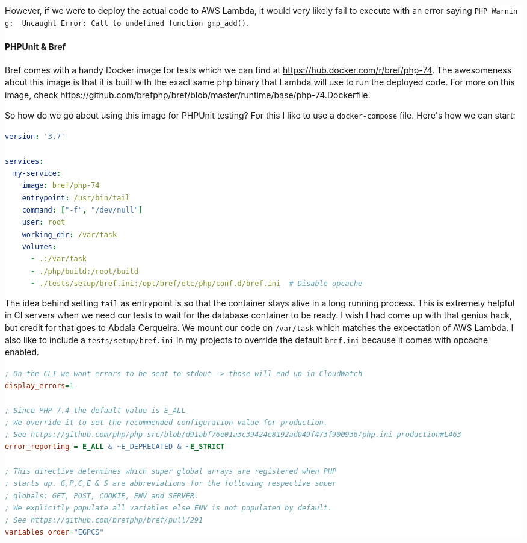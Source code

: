 However, if we were to deploy the actual code to AWS Lambda, it
would very likely fail to execute with an error saying
`PHP Warning:  Uncaught Error: Call to undefined function gmp_add()`.

#### PHPUnit & Bref

Bref comes with a handy Docker image for tests which we can find
at https://hub.docker.com/r/bref/php-74. The awesomeness about
this image is that it is built with the exact same php binary
that Lambda will use to run the deployed code. For more on this image,
check https://github.com/brefphp/bref/blob/master/runtime/base/php-74.Dockerfile.

So how do we go about using this image for PHPUnit testing? For
this I like to use a `docker-compose` file. Here's how we can
start:

```yaml
version: '3.7'

services:
  my-service:
    image: bref/php-74
    entrypoint: /usr/bin/tail
    command: ["-f", "/dev/null"]
    user: root
    working_dir: /var/task
    volumes:
      - .:/var/task
      - ./php/build:/root/build
      - ./tests/setup/bref.ini:/opt/bref/etc/php/conf.d/bref.ini  # Disable opcache
``` 

The idea behind setting `tail` as entrypoint is so that the container
stays alive in a long running process. This is extremely helpful
in CI servers when we need our tests to wait for the database container
to be ready. I wish I had come up with that genius hack, but credit 
for that goes to [Abdala Cerqueira](https://abda.la/).
We mount our code on `/var/task` which matches the expectation of
AWS Lambda. I also like to include a `tests/setup/bref.ini` in my
projects to override the default `bref.ini` because it comes with
opcache enabled.

```ini
; On the CLI we want errors to be sent to stdout -> those will end up in CloudWatch
display_errors=1

; Since PHP 7.4 the default value is E_ALL
; We override it to set the recommended configuration value for production.
; See https://github.com/php/php-src/blob/d91abf76e01a3c39424e8192ad049f473f900936/php.ini-production#L463
error_reporting = E_ALL & ~E_DEPRECATED & ~E_STRICT

; This directive determines which super global arrays are registered when PHP
; starts up. G,P,C,E & S are abbreviations for the following respective super
; globals: GET, POST, COOKIE, ENV and SERVER.
; We explicitly populate all variables else ENV is not populated by default.
; See https://github.com/brefphp/bref/pull/291
variables_order="EGPCS"
```
